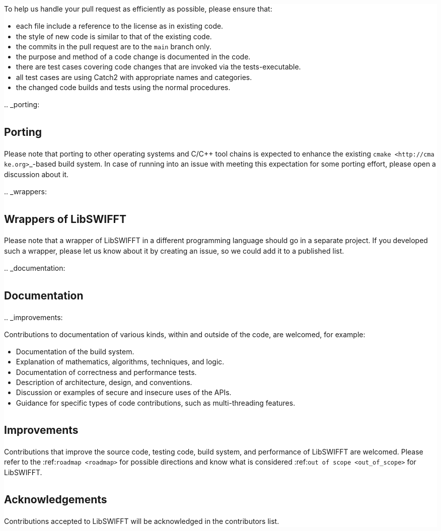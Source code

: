 To help us handle your pull request as efficiently as possible, please ensure that:

- each file include a reference to the license as in existing code.
- the style of new code is similar to that of the existing code.
- the commits in the pull request are to the `main` branch only.
- the purpose and method of a code change is documented in the code.
- there are test cases covering code changes that are invoked via the tests-executable.
- all test cases are using Catch2 with appropriate names and categories.
- the changed code builds and tests using the normal procedures.

.. _porting:

Porting
-------

Please note that porting to other operating systems and C/C++ tool chains is expected to enhance the existing `cmake <http://cmake.org>`_-based build system. In case of running into an issue with meeting this expectation for some porting effort, please open a discussion about it.

.. _wrappers:

Wrappers of LibSWIFFT
---------------------

Please note that a wrapper of LibSWIFFT in a different programming language should go in a separate project. If you developed such a wrapper, please let us know about it by creating an issue, so we could add it to a published list.

.. _documentation:

Documentation
-------------

.. _improvements:

Contributions to documentation of various kinds, within and outside of the code, are welcomed, for example:

* Documentation of the build system.
* Explanation of mathematics, algorithms, techniques, and logic.
* Documentation of correctness and performance tests.
* Description of architecture, design, and conventions.
* Discussion or examples of secure and insecure uses of the APIs.
* Guidance for specific types of code contributions, such as multi-threading features.

Improvements
------------

Contributions that improve the source code, testing code, build system, and performance of LibSWIFFT are welcomed. Please refer to the :ref:`roadmap <roadmap>` for possible directions and know what is considered :ref:`out of scope <out_of_scope>` for LibSWIFFT.

Acknowledgements
----------------

Contributions accepted to LibSWIFFT will be acknowledged in the contributors list.

